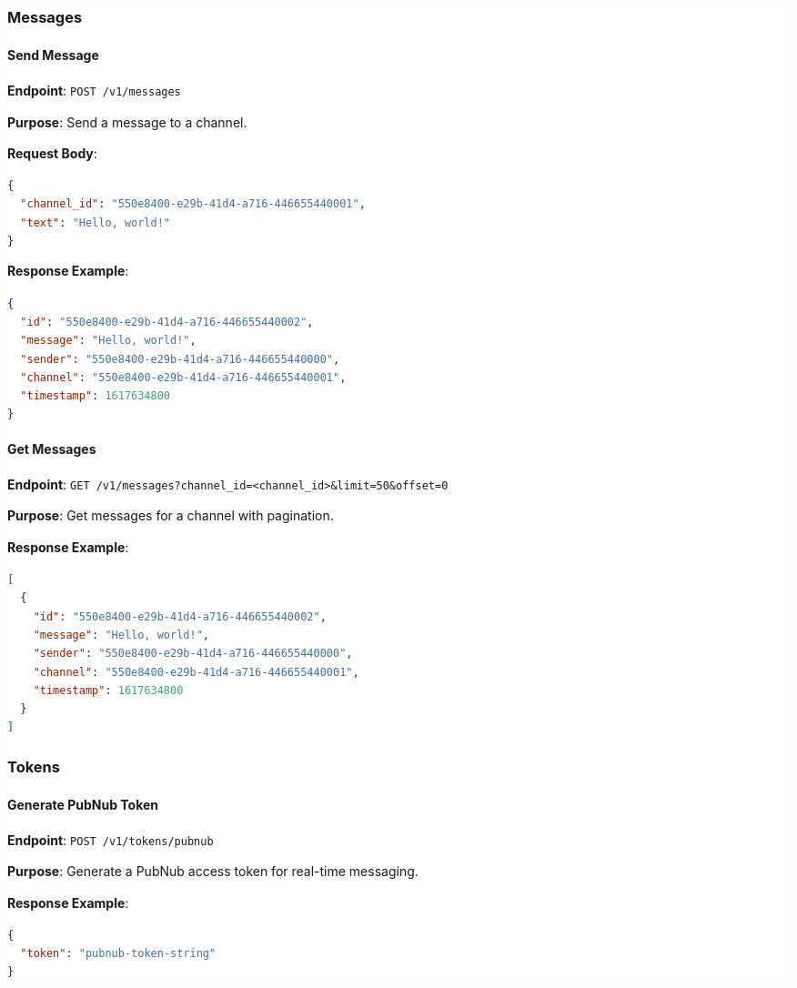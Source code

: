 ### Messages

#### Send Message

**Endpoint**: `POST /v1/messages`

**Purpose**: Send a message to a channel.

**Request Body**:
```json
{
  "channel_id": "550e8400-e29b-41d4-a716-446655440001",
  "text": "Hello, world!"
}
```

**Response Example**:
```json
{
  "id": "550e8400-e29b-41d4-a716-446655440002",
  "message": "Hello, world!",
  "sender": "550e8400-e29b-41d4-a716-446655440000",
  "channel": "550e8400-e29b-41d4-a716-446655440001",
  "timestamp": 1617634800
}
```

#### Get Messages

**Endpoint**: `GET /v1/messages?channel_id=<channel_id>&limit=50&offset=0`

**Purpose**: Get messages for a channel with pagination.

**Response Example**:
```json
[
  {
    "id": "550e8400-e29b-41d4-a716-446655440002",
    "message": "Hello, world!",
    "sender": "550e8400-e29b-41d4-a716-446655440000",
    "channel": "550e8400-e29b-41d4-a716-446655440001",
    "timestamp": 1617634800
  }
]
```

### Tokens

#### Generate PubNub Token

**Endpoint**: `POST /v1/tokens/pubnub`

**Purpose**: Generate a PubNub access token for real-time messaging.

**Response Example**:
```json
{
  "token": "pubnub-token-string"
}
```
